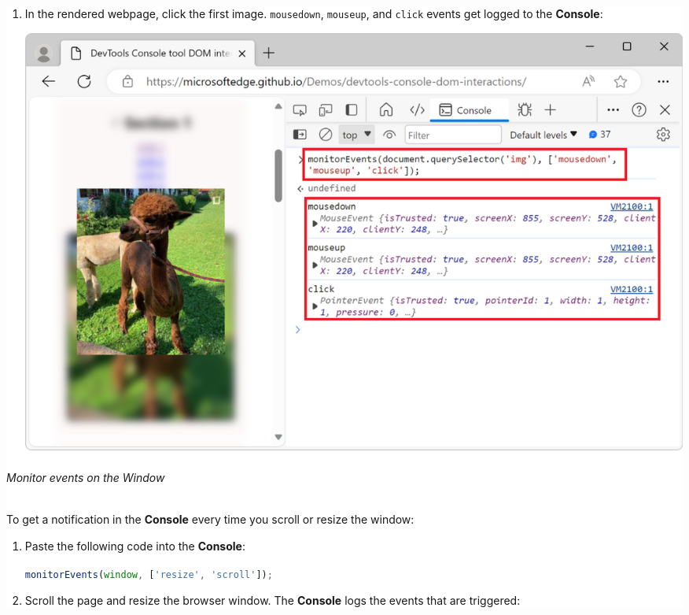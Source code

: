 1. In the rendered webpage, click the first image. `mousedown`, `mouseup`, and `click` events get logged to the **Console**:

   ![The Console tool, showing the list of mouse events that are triggered on the image](./console-dom-interaction-images/monitored-click-events.png)


###### Monitor events on the Window

To get a notification in the **Console** every time you scroll or resize the window:

1. Paste the following code into the **Console**:

   ```javascript
   monitorEvents(window, ['resize', 'scroll']);
   ```

1. Scroll the page and resize the browser window. The **Console** logs the events that are triggered:
